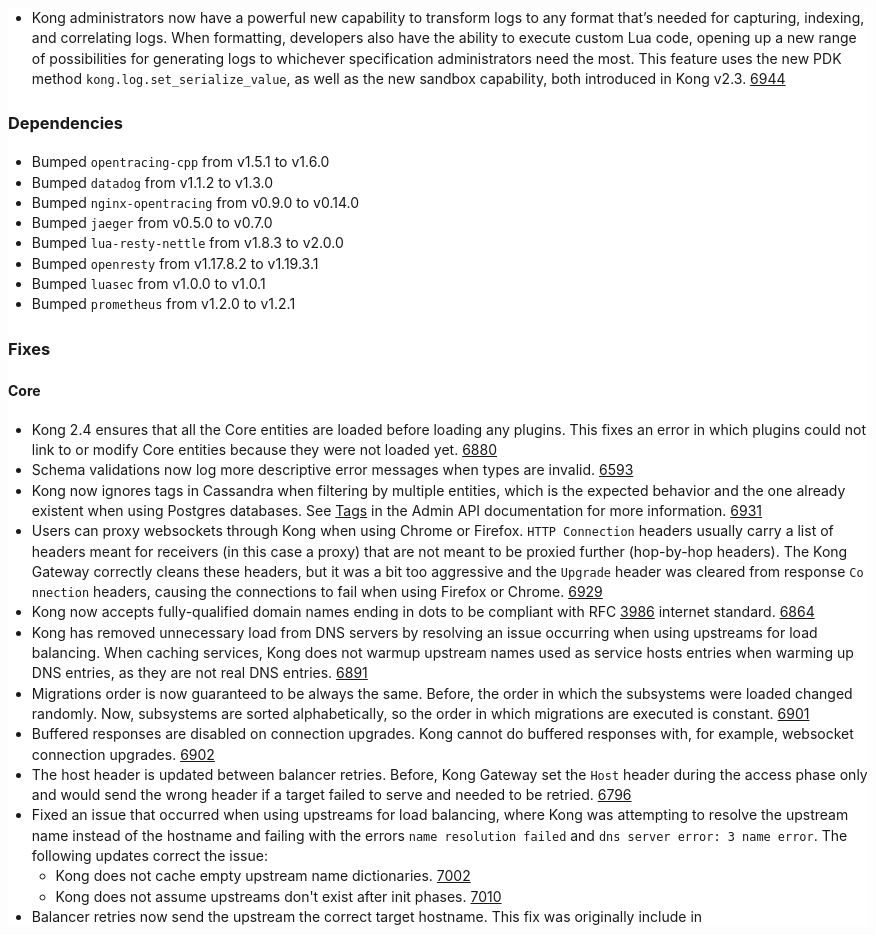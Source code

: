   - Kong administrators now have a powerful new capability to transform logs to any format that’s needed
    for capturing, indexing, and correlating logs. When formatting, developers also have the ability to
    execute custom Lua code, opening up a new range of possibilities for generating logs to whichever specification
    administrators need the most. This feature uses the new PDK method `kong.log.set_serialize_value`,
    as well as the new sandbox capability, both introduced in Kong v2.3. [6944](https://github.com/Kong/kong/pull/6944)

### Dependencies
- Bumped `opentracing-cpp` from v1.5.1 to v1.6.0
- Bumped `datadog` from v1.1.2 to v1.3.0
- Bumped `nginx-opentracing` from v0.9.0 to v0.14.0
- Bumped `jaeger` from v0.5.0 to v0.7.0
- Bumped `lua-resty-nettle` from v1.8.3 to v2.0.0
- Bumped `openresty` from v1.17.8.2 to v1.19.3.1
- Bumped `luasec` from v1.0.0 to v1.0.1
- Bumped `prometheus` from v1.2.0 to v1.2.1

### Fixes

#### Core
- Kong 2.4 ensures that all the Core entities are loaded before loading any plugins.
  This fixes an error in which plugins could not link to or modify Core entities
  because they were not loaded yet. [6880](https://github.com/Kong/kong/pull/6880)
- Schema validations now log more descriptive error messages when types are invalid.
  [6593](https://github.com/Kong/kong/pull/6593)
- Kong now ignores tags in Cassandra when filtering by multiple entities, which is the
  expected behavior and the one already existent when using Postgres databases.
  See [Tags](/enterprise/2.4.x/admin-api/#tags) in the Admin API
  documentation for more information. [6931](https://github.com/Kong/kong/pull/6931)
- Users can proxy websockets through Kong when using Chrome or Firefox. `HTTP Connection`
  headers usually carry a list of headers meant for receivers (in this case a proxy) that
  are not meant to be proxied further (hop-by-hop headers). The Kong Gateway correctly
  cleans these headers, but it was a bit too aggressive and the `Upgrade` header was cleared
  from response `Connection` headers, causing the connections to fail when using Firefox
  or Chrome. [6929](https://github.com/Kong/kong/pull/6929)
- Kong now accepts fully-qualified domain names ending in dots to be compliant with
  RFC [3986](https://datatracker.ietf.org/doc/html/rfc3986#section-3.2.2) internet standard.
  [6864](https://github.com/Kong/kong/pull/6864)
- Kong has removed unnecessary load from DNS servers by resolving an issue occurring when
  using upstreams for load balancing. When caching services, Kong does not warmup upstream
  names used as service hosts entries when warming up DNS entries, as they are not real DNS
  entries. [6891](https://github.com/Kong/kong/pull/6891)
- Migrations order is now guaranteed to be always the same. Before, the order in which the
  subsystems were loaded changed randomly. Now, subsystems are sorted alphabetically, so the
  order in which migrations are executed is constant. [6901](https://github.com/Kong/kong/pull/6901)
- Buffered responses are disabled on connection upgrades. Kong cannot do buffered responses with,
  for example, websocket connection upgrades. [6902](https://github.com/Kong/kong/pull/6902)
- The host header is updated between balancer retries. Before, Kong Gateway set the `Host` header during
  the access phase only and would send the wrong header if a target failed to serve and needed
  to be retried. [6796](https://github.com/Kong/kong/pull/6796)
- Fixed an issue that occurred when using upstreams for load balancing, where Kong was attempting
  to resolve the upstream name instead of the hostname and failing with the errors `name resolution failed`
  and `dns server error: 3 name error`. The following updates correct the issue:
  - Kong does not cache empty upstream name dictionaries. [7002](https://github.com/Kong/kong/pull/7002)
  - Kong does not assume upstreams don't exist after init phases. [7010](https://github.com/Kong/kong/pull/7010)
- Balancer retries now send the upstream the correct target hostname. This fix was originally include in